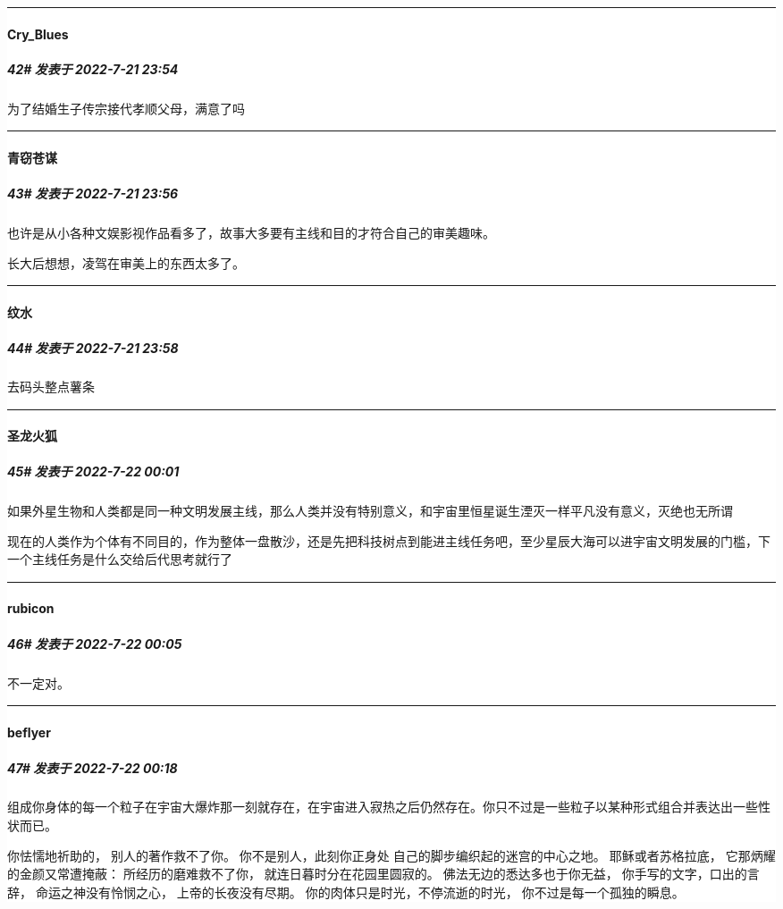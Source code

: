 *****

####  Cry_Blues  
##### 42#       发表于 2022-7-21 23:54

为了结婚生子传宗接代孝顺父母，满意了吗

*****

####  青窃苍谋  
##### 43#       发表于 2022-7-21 23:56

也许是从小各种文娱影视作品看多了，故事大多要有主线和目的才符合自己的审美趣味。

长大后想想，凌驾在审美上的东西太多了。

*****

####  纹水  
##### 44#       发表于 2022-7-21 23:58

去码头整点薯条

*****

####  圣龙火狐  
##### 45#       发表于 2022-7-22 00:01

如果外星生物和人类都是同一种文明发展主线，那么人类并没有特别意义，和宇宙里恒星诞生湮灭一样平凡没有意义，灭绝也无所谓

现在的人类作为个体有不同目的，作为整体一盘散沙，还是先把科技树点到能进主线任务吧，至少星辰大海可以进宇宙文明发展的门槛，下一个主线任务是什么交给后代思考就行了

*****

####  rubicon  
##### 46#       发表于 2022-7-22 00:05

不一定对。

*****

####  beflyer  
##### 47#       发表于 2022-7-22 00:18

组成你身体的每一个粒子在宇宙大爆炸那一刻就存在，在宇宙进入寂热之后仍然存在。你只不过是一些粒子以某种形式组合并表达出一些性状而已。

你怯懦地祈助的，
别人的著作救不了你。
你不是别人，此刻你正身处
自己的脚步编织起的迷宫的中心之地。
耶稣或者苏格拉底，
它那炳耀的金颜又常遭掩蔽：
所经历的磨难救不了你，
就连日暮时分在花园里圆寂的。
佛法无边的悉达多也于你无益，
你手写的文字，口出的言辞，
命运之神没有怜悯之心，
上帝的长夜没有尽期。
你的肉体只是时光，不停流逝的时光，
你不过是每一个孤独的瞬息。
